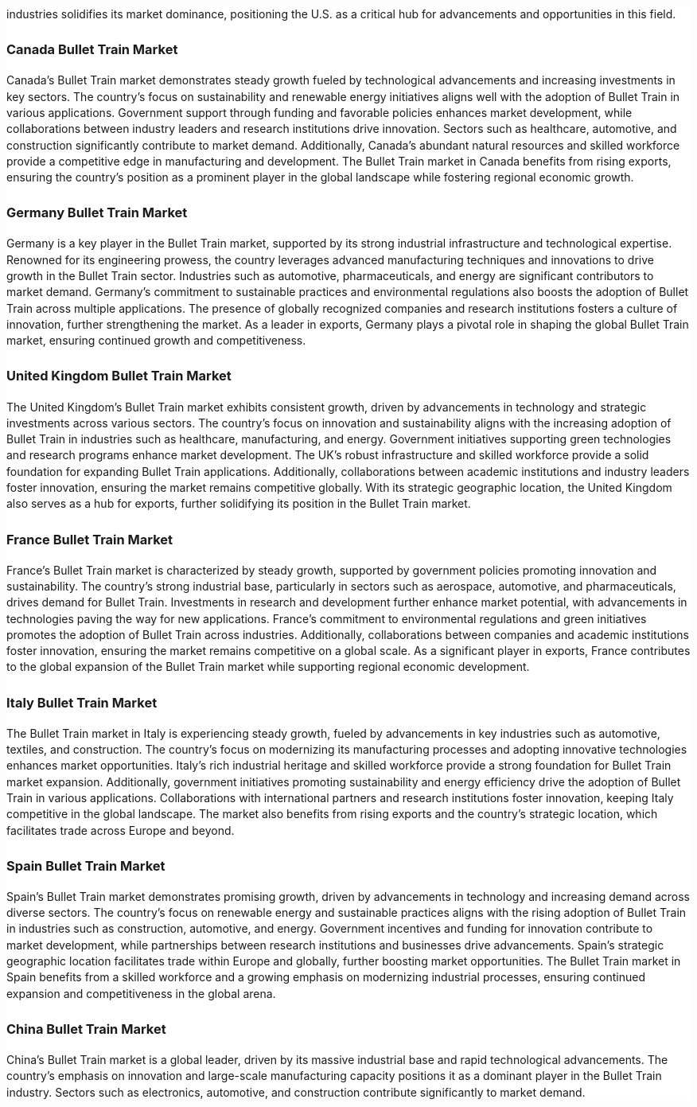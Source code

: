 industries solidifies its market dominance, positioning the U.S. as a critical hub for advancements and opportunities in this field.</p><h3>Canada Bullet Train Market</h3><p>Canada&rsquo;s Bullet Train market demonstrates steady growth fueled by technological advancements and increasing investments in key sectors. The country&rsquo;s focus on sustainability and renewable energy initiatives aligns well with the adoption of Bullet Train in various applications. Government support through funding and favorable policies enhances market development, while collaborations between industry leaders and research institutions drive innovation. Sectors such as healthcare, automotive, and construction significantly contribute to market demand. Additionally, Canada&rsquo;s abundant natural resources and skilled workforce provide a competitive edge in manufacturing and development. The Bullet Train market in Canada benefits from rising exports, ensuring the country&rsquo;s position as a prominent player in the global landscape while fostering regional economic growth.</p><h3>Germany Bullet Train Market</h3><p>Germany is a key player in the Bullet Train market, supported by its strong industrial infrastructure and technological expertise. Renowned for its engineering prowess, the country leverages advanced manufacturing techniques and innovations to drive growth in the Bullet Train sector. Industries such as automotive, pharmaceuticals, and energy are significant contributors to market demand. Germany&rsquo;s commitment to sustainable practices and environmental regulations also boosts the adoption of Bullet Train across multiple applications. The presence of globally recognized companies and research institutions fosters a culture of innovation, further strengthening the market. As a leader in exports, Germany plays a pivotal role in shaping the global Bullet Train market, ensuring continued growth and competitiveness.</p><h3>United Kingdom Bullet Train Market</h3><p>The United Kingdom&rsquo;s Bullet Train market exhibits consistent growth, driven by advancements in technology and strategic investments across various sectors. The country&rsquo;s focus on innovation and sustainability aligns with the increasing adoption of Bullet Train in industries such as healthcare, manufacturing, and energy. Government initiatives supporting green technologies and research programs enhance market development. The UK&rsquo;s robust infrastructure and skilled workforce provide a solid foundation for expanding Bullet Train applications. Additionally, collaborations between academic institutions and industry leaders foster innovation, ensuring the market remains competitive globally. With its strategic geographic location, the United Kingdom also serves as a hub for exports, further solidifying its position in the Bullet Train market.</p><h3>France Bullet Train Market</h3><p>France&rsquo;s Bullet Train market is characterized by steady growth, supported by government policies promoting innovation and sustainability. The country&rsquo;s strong industrial base, particularly in sectors such as aerospace, automotive, and pharmaceuticals, drives demand for Bullet Train. Investments in research and development further enhance market potential, with advancements in technologies paving the way for new applications. France&rsquo;s commitment to environmental regulations and green initiatives promotes the adoption of Bullet Train across industries. Additionally, collaborations between companies and academic institutions foster innovation, ensuring the market remains competitive on a global scale. As a significant player in exports, France contributes to the global expansion of the Bullet Train market while supporting regional economic development.</p><h3>Italy Bullet Train Market</h3><p>The Bullet Train market in Italy is experiencing steady growth, fueled by advancements in key industries such as automotive, textiles, and construction. The country&rsquo;s focus on modernizing its manufacturing processes and adopting innovative technologies enhances market opportunities. Italy&rsquo;s rich industrial heritage and skilled workforce provide a strong foundation for Bullet Train market expansion. Additionally, government initiatives promoting sustainability and energy efficiency drive the adoption of Bullet Train in various applications. Collaborations with international partners and research institutions foster innovation, keeping Italy competitive in the global landscape. The market also benefits from rising exports and the country&rsquo;s strategic location, which facilitates trade across Europe and beyond.</p><h3>Spain Bullet Train Market</h3><p>Spain&rsquo;s Bullet Train market demonstrates promising growth, driven by advancements in technology and increasing demand across diverse sectors. The country&rsquo;s focus on renewable energy and sustainable practices aligns with the rising adoption of Bullet Train in industries such as construction, automotive, and energy. Government incentives and funding for innovation contribute to market development, while partnerships between research institutions and businesses drive advancements. Spain&rsquo;s strategic geographic location facilitates trade within Europe and globally, further boosting market opportunities. The Bullet Train market in Spain benefits from a skilled workforce and a growing emphasis on modernizing industrial processes, ensuring continued expansion and competitiveness in the global arena.</p><h3>China Bullet Train Market</h3><p>China&rsquo;s Bullet Train market is a global leader, driven by its massive industrial base and rapid technological advancements. The country&rsquo;s emphasis on innovation and large-scale manufacturing capacity positions it as a dominant player in the Bullet Train industry. Sectors such as electronics, automotive, and construction contribute significantly to market demand.